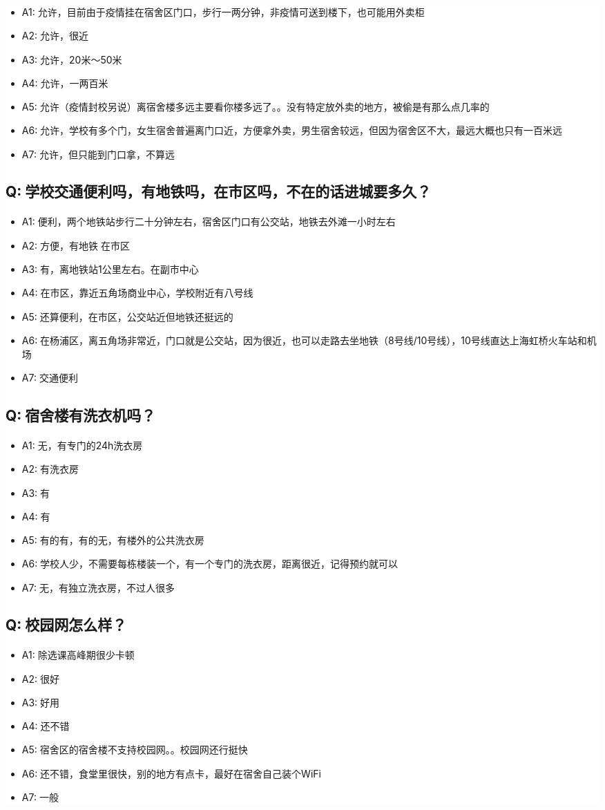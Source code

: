- A1: 允许，目前由于疫情挂在宿舍区门口，步行一两分钟，非疫情可送到楼下，也可能用外卖柜

- A2: 允许，很近

- A3: 允许，20米～50米

- A4: 允许，一两百米

- A5: 允许（疫情封校另说）离宿舍楼多远主要看你楼多远了。。没有特定放外卖的地方，被偷是有那么点几率的

- A6: 允许，学校有多个门，女生宿舍普遍离门口近，方便拿外卖，男生宿舍较远，但因为宿舍区不大，最远大概也只有一百米远

- A7: 允许，但只能到门口拿，不算远

## Q: 学校交通便利吗，有地铁吗，在市区吗，不在的话进城要多久？

- A1: 便利，两个地铁站步行二十分钟左右，宿舍区门口有公交站，地铁去外滩一小时左右

- A2: 方便，有地铁 在市区

- A3: 有，离地铁站1公里左右。在副市中心

- A4: 在市区，靠近五角场商业中心，学校附近有八号线

- A5: 还算便利，在市区，公交站近但地铁还挺远的

- A6: 在杨浦区，离五角场非常近，门口就是公交站，因为很近，也可以走路去坐地铁（8号线/10号线），10号线直达上海虹桥火车站和机场

- A7: 交通便利

## Q: 宿舍楼有洗衣机吗？

- A1: 无，有专门的24h洗衣房

- A2: 有洗衣房

- A3: 有

- A4: 有

- A5: 有的有，有的无，有楼外的公共洗衣房

- A6: 学校人少，不需要每栋楼装一个，有一个专门的洗衣房，距离很近，记得预约就可以

- A7: 无，有独立洗衣房，不过人很多

## Q: 校园网怎么样？

- A1: 除选课高峰期很少卡顿

- A2: 很好

- A3: 好用

- A4: 还不错

- A5: 宿舍区的宿舍楼不支持校园网。。校园网还行挺快

- A6: 还不错，食堂里很快，别的地方有点卡，最好在宿舍自己装个WiFi

- A7: 一般
